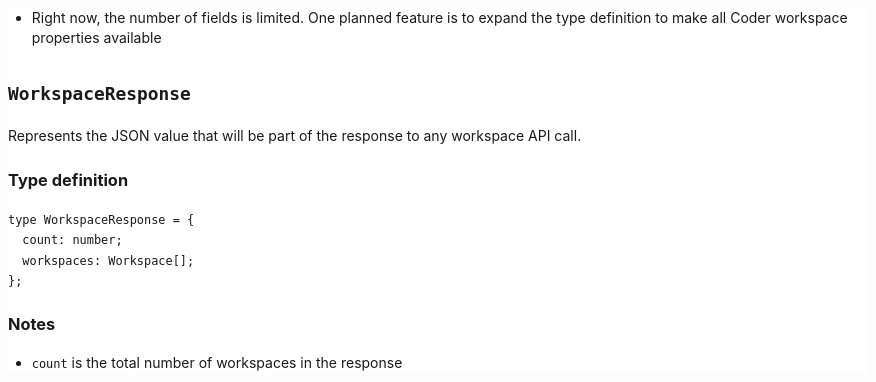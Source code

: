 - Right now, the number of fields is limited. One planned feature is to expand the type definition to make all Coder workspace properties available

## `WorkspaceResponse`

Represents the JSON value that will be part of the response to any workspace API call.

### Type definition

```tsx
type WorkspaceResponse = {
  count: number;
  workspaces: Workspace[];
};
```

### Notes

- `count` is the total number of workspaces in the response
